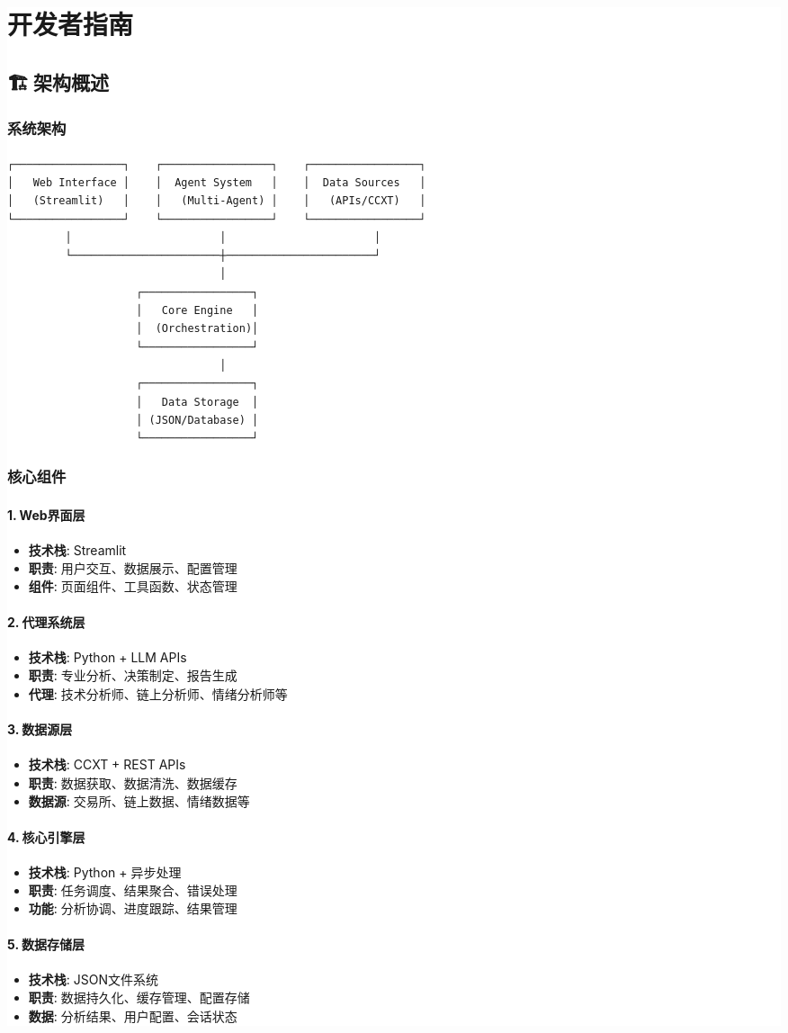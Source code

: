 # 开发者指南

## 🏗️ 架构概述

### 系统架构

```
┌─────────────────┐    ┌─────────────────┐    ┌─────────────────┐
│   Web Interface │    │  Agent System   │    │  Data Sources   │
│   (Streamlit)   │    │   (Multi-Agent) │    │   (APIs/CCXT)   │
└─────────────────┘    └─────────────────┘    └─────────────────┘
         │                       │                       │
         └───────────────────────┼───────────────────────┘
                                 │
                    ┌─────────────────┐
                    │   Core Engine   │
                    │  (Orchestration)│
                    └─────────────────┘
                                 │
                    ┌─────────────────┐
                    │   Data Storage  │
                    │ (JSON/Database) │
                    └─────────────────┘
```

### 核心组件

#### 1. Web界面层
- **技术栈**: Streamlit
- **职责**: 用户交互、数据展示、配置管理
- **组件**: 页面组件、工具函数、状态管理

#### 2. 代理系统层
- **技术栈**: Python + LLM APIs
- **职责**: 专业分析、决策制定、报告生成
- **代理**: 技术分析师、链上分析师、情绪分析师等

#### 3. 数据源层
- **技术栈**: CCXT + REST APIs
- **职责**: 数据获取、数据清洗、数据缓存
- **数据源**: 交易所、链上数据、情绪数据等

#### 4. 核心引擎层
- **技术栈**: Python + 异步处理
- **职责**: 任务调度、结果聚合、错误处理
- **功能**: 分析协调、进度跟踪、结果管理

#### 5. 数据存储层
- **技术栈**: JSON文件系统
- **职责**: 数据持久化、缓存管理、配置存储
- **数据**: 分析结果、用户配置、会话状态
